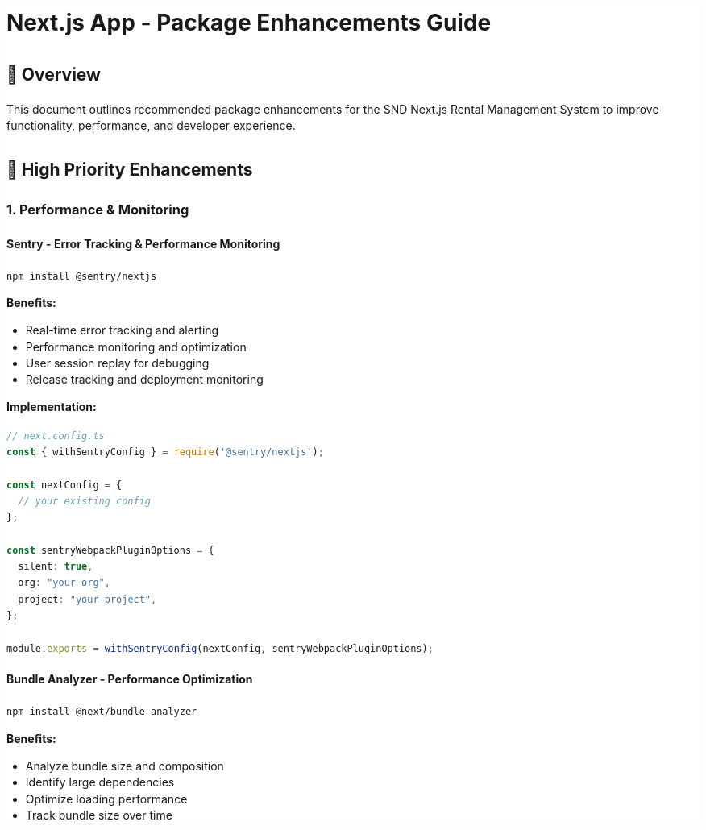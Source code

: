 # Next.js App - Package Enhancements Guide

## 🎯 **Overview**

This document outlines recommended package enhancements for the SND Next.js Rental Management System to improve functionality, performance, and developer experience.

## 🚀 **High Priority Enhancements**

### **1. Performance & Monitoring**

#### **Sentry - Error Tracking & Performance Monitoring**
```bash
npm install @sentry/nextjs
```

**Benefits:**
- Real-time error tracking and alerting
- Performance monitoring and optimization
- User session replay for debugging
- Release tracking and deployment monitoring

**Implementation:**
```typescript
// next.config.ts
const { withSentryConfig } = require('@sentry/nextjs');

const nextConfig = {
  // your existing config
};

const sentryWebpackPluginOptions = {
  silent: true,
  org: "your-org",
  project: "your-project",
};

module.exports = withSentryConfig(nextConfig, sentryWebpackPluginOptions);
```

#### **Bundle Analyzer - Performance Optimization**
```bash
npm install @next/bundle-analyzer
```

**Benefits:**
- Analyze bundle size and composition
- Identify large dependencies
- Optimize loading performance
- Track bundle size over time
